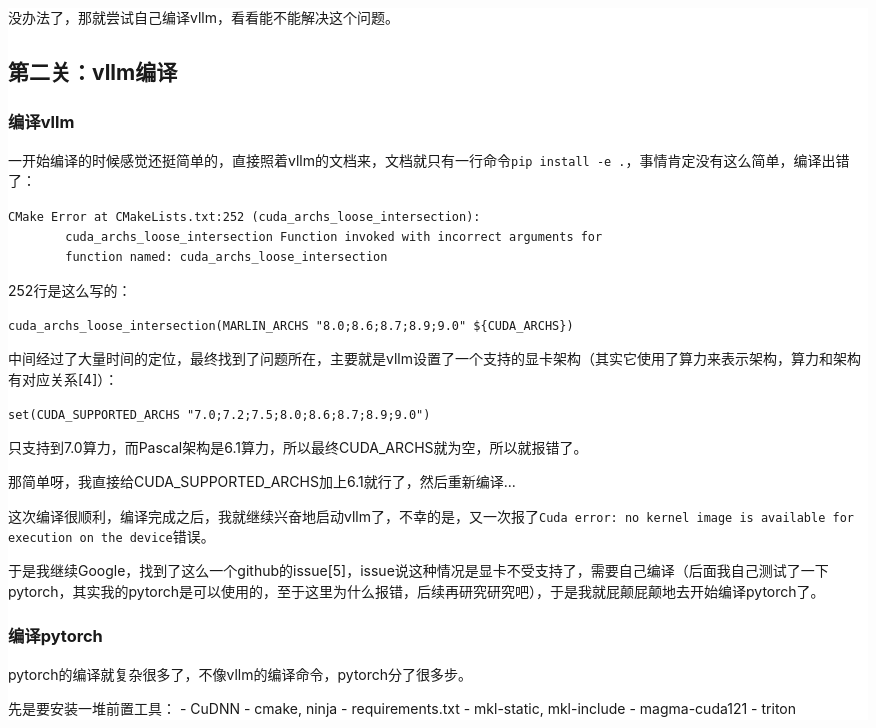
没办法了，那就尝试自己编译vllm，看看能不能解决这个问题。


## 第二关：vllm编译


### 编译vllm


一开始编译的时候感觉还挺简单的，直接照着vllm的文档来，文档就只有一行命令`pip install -e .`，事情肯定没有这么简单，编译出错了：



```
CMake Error at CMakeLists.txt:252 (cuda_archs_loose_intersection):
        cuda_archs_loose_intersection Function invoked with incorrect arguments for
        function named: cuda_archs_loose_intersection

```

252行是这么写的：



```
cuda_archs_loose_intersection(MARLIN_ARCHS "8.0;8.6;8.7;8.9;9.0" ${CUDA_ARCHS})

```

中间经过了大量时间的定位，最终找到了问题所在，主要就是vllm设置了一个支持的显卡架构（其实它使用了算力来表示架构，算力和架构有对应关系\[4]）：



```
set(CUDA_SUPPORTED_ARCHS "7.0;7.2;7.5;8.0;8.6;8.7;8.9;9.0")

```

只支持到7\.0算力，而Pascal架构是6\.1算力，所以最终CUDA\_ARCHS就为空，所以就报错了。


那简单呀，我直接给CUDA\_SUPPORTED\_ARCHS加上6\.1就行了，然后重新编译...


这次编译很顺利，编译完成之后，我就继续兴奋地启动vllm了，不幸的是，又一次报了`Cuda error: no kernel image is available for execution on the device`错误。


于是我继续Google，找到了这么一个github的issue\[5]，issue说这种情况是显卡不受支持了，需要自己编译（后面我自己测试了一下pytorch，其实我的pytorch是可以使用的，至于这里为什么报错，后续再研究研究吧），于是我就屁颠屁颠地去开始编译pytorch了。


### 编译pytorch


pytorch的编译就复杂很多了，不像vllm的编译命令，pytorch分了很多步。


先是要安装一堆前置工具：
\- CuDNN
\- cmake, ninja
\- requirements.txt
\- mkl\-static, mkl\-include
\- magma\-cuda121
\- triton
